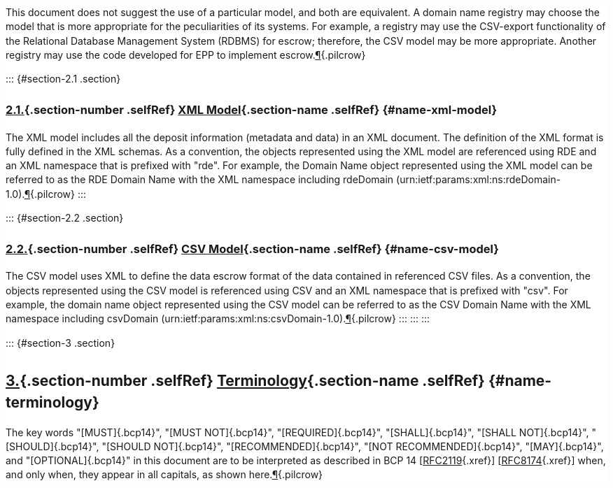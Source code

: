This document does not suggest the use of a particular model, and both
are equivalent. A domain name registry may choose the model that is more
appropriate for the peculiarities of its systems. For example, a
registry may use the CSV-export functionality of the Relational Database
Management System (RDBMS) for escrow; therefore, the CSV model may be
more appropriate. Another registry may use the code developed for EPP to
implement escrow.[¶](#section-2-3){.pilcrow}

::: {#section-2.1 .section}
### [2.1.](#section-2.1){.section-number .selfRef} [XML Model](#name-xml-model){.section-name .selfRef} {#name-xml-model}

The XML model includes all the deposit information (metadata and data)
in an XML document. The definition of the XML format is fully defined in
the XML schemas. As a convention, the objects represented using the XML
model are referenced using RDE and an XML namespace that is prefixed
with \"rde\". For example, the Domain Name object represented using the
XML model can be referred to as the RDE Domain Name with the XML
namespace including rdeDomain
(urn:ietf:params:xml:ns:rdeDomain-1.0).[¶](#section-2.1-1){.pilcrow}
:::

::: {#section-2.2 .section}
### [2.2.](#section-2.2){.section-number .selfRef} [CSV Model](#name-csv-model){.section-name .selfRef} {#name-csv-model}

The CSV model uses XML to define the data escrow format of the data
contained in referenced CSV files. As a convention, the objects
represented using the CSV model is referenced using CSV and an XML
namespace that is prefixed with \"csv\". For example, the domain name
object represented using the CSV model can be referred to as the CSV
Domain Name with the XML namespace including csvDomain
(urn:ietf:params:xml:ns:csvDomain-1.0).[¶](#section-2.2-1){.pilcrow}
:::
:::
:::

::: {#section-3 .section}
## [3.](#section-3){.section-number .selfRef} [Terminology](#name-terminology){.section-name .selfRef} {#name-terminology}

The key words \"[MUST]{.bcp14}\", \"[MUST NOT]{.bcp14}\",
\"[REQUIRED]{.bcp14}\", \"[SHALL]{.bcp14}\", \"[SHALL NOT]{.bcp14}\",
\"[SHOULD]{.bcp14}\", \"[SHOULD NOT]{.bcp14}\",
\"[RECOMMENDED]{.bcp14}\", \"[NOT RECOMMENDED]{.bcp14}\",
\"[MAY]{.bcp14}\", and \"[OPTIONAL]{.bcp14}\" in this document are to be
interpreted as described in BCP 14 \[[RFC2119](#RFC2119){.xref}\]
\[[RFC8174](#RFC8174){.xref}\] when, and only when, they appear in all
capitals, as shown here.[¶](#section-3-1){.pilcrow}
